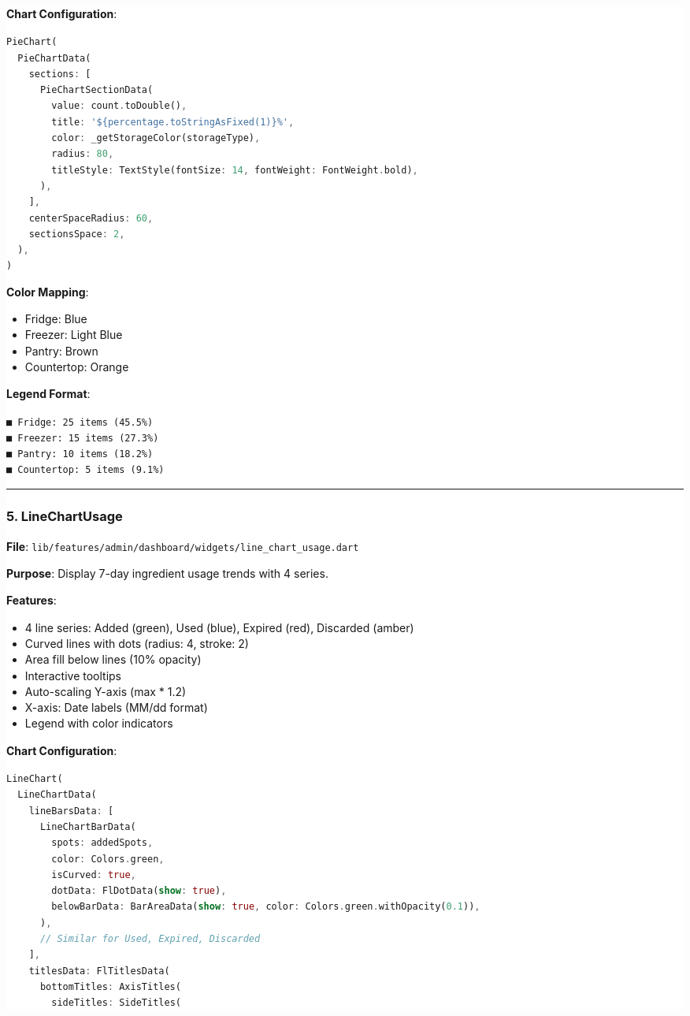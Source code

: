 **Chart Configuration**:
```dart
PieChart(
  PieChartData(
    sections: [
      PieChartSectionData(
        value: count.toDouble(),
        title: '${percentage.toStringAsFixed(1)}%',
        color: _getStorageColor(storageType),
        radius: 80,
        titleStyle: TextStyle(fontSize: 14, fontWeight: FontWeight.bold),
      ),
    ],
    centerSpaceRadius: 60,
    sectionsSpace: 2,
  ),
)
```

**Color Mapping**:
- Fridge: Blue
- Freezer: Light Blue
- Pantry: Brown
- Countertop: Orange

**Legend Format**:
```
■ Fridge: 25 items (45.5%)
■ Freezer: 15 items (27.3%)
■ Pantry: 10 items (18.2%)
■ Countertop: 5 items (9.1%)
```

---

### 5. LineChartUsage

**File**: `lib/features/admin/dashboard/widgets/line_chart_usage.dart`

**Purpose**: Display 7-day ingredient usage trends with 4 series.

**Features**:
- 4 line series: Added (green), Used (blue), Expired (red), Discarded (amber)
- Curved lines with dots (radius: 4, stroke: 2)
- Area fill below lines (10% opacity)
- Interactive tooltips
- Auto-scaling Y-axis (max * 1.2)
- X-axis: Date labels (MM/dd format)
- Legend with color indicators

**Chart Configuration**:
```dart
LineChart(
  LineChartData(
    lineBarsData: [
      LineChartBarData(
        spots: addedSpots,
        color: Colors.green,
        isCurved: true,
        dotData: FlDotData(show: true),
        belowBarData: BarAreaData(show: true, color: Colors.green.withOpacity(0.1)),
      ),
      // Similar for Used, Expired, Discarded
    ],
    titlesData: FlTitlesData(
      bottomTitles: AxisTitles(
        sideTitles: SideTitles(
```